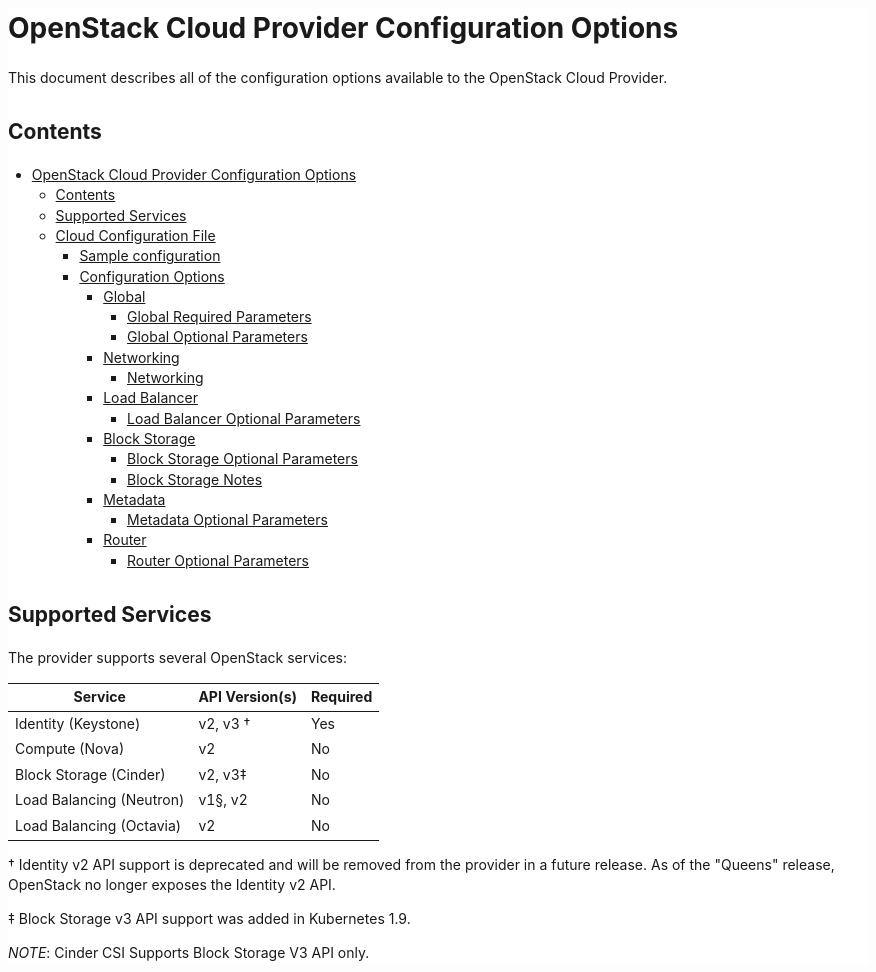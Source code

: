 # OpenStack Cloud Provider Configuration Options

This document describes all of the configuration options available
to the OpenStack Cloud Provider.

## Contents

- [OpenStack Cloud Provider Configuration Options](#openstack-cloud-provider-configuration-options)
  - [Contents](#contents)
  - [Supported Services](#supported-services)
  - [Cloud Configuration File](#cloud-configuration-file)
    - [Sample configuration](#sample-configuration)
    - [Configuration Options](#configuration-options)
      - [Global](#global)
        - [Global Required Parameters](#global-required-parameters)
        - [Global Optional Parameters](#global-optional-parameters)
      - [Networking](#networking)
        - [Networking](#networking-optional-parameters)
      - [Load Balancer](#load-balancer)
        - [Load Balancer Optional Parameters](#load-balancer-optional-parameters)
      - [Block Storage](#block-storage)
        - [Block Storage Optional Parameters](#block-storage-optional-parameters)
        - [Block Storage Notes](#block-storage-notes)
      - [Metadata](#metadata)
        - [Metadata Optional Parameters](#metadata-optional-parameters)
      - [Router](#router)
        - [Router Optional Parameters](#router-optional-parameters)

## Supported Services

The provider supports several OpenStack services:

| Service                  | API Version(s) | Required |
|--------------------------|----------------|----------|
| Identity (Keystone)      | v2, v3 †       | Yes      |
| Compute (Nova)           | v2             | No       |
| Block Storage (Cinder)   | v2, v3‡        | No       |
| Load Balancing (Neutron) | v1§, v2        | No       |
| Load Balancing (Octavia) | v2             | No       |


† Identity v2 API support is deprecated and will be removed from the provider in
a future release. As of the "Queens" release, OpenStack no longer exposes the
Identity v2 API.

‡ Block Storage v3 API support was added in Kubernetes 1.9.

  *NOTE*: Cinder CSI Supports Block Storage V3 API only.

